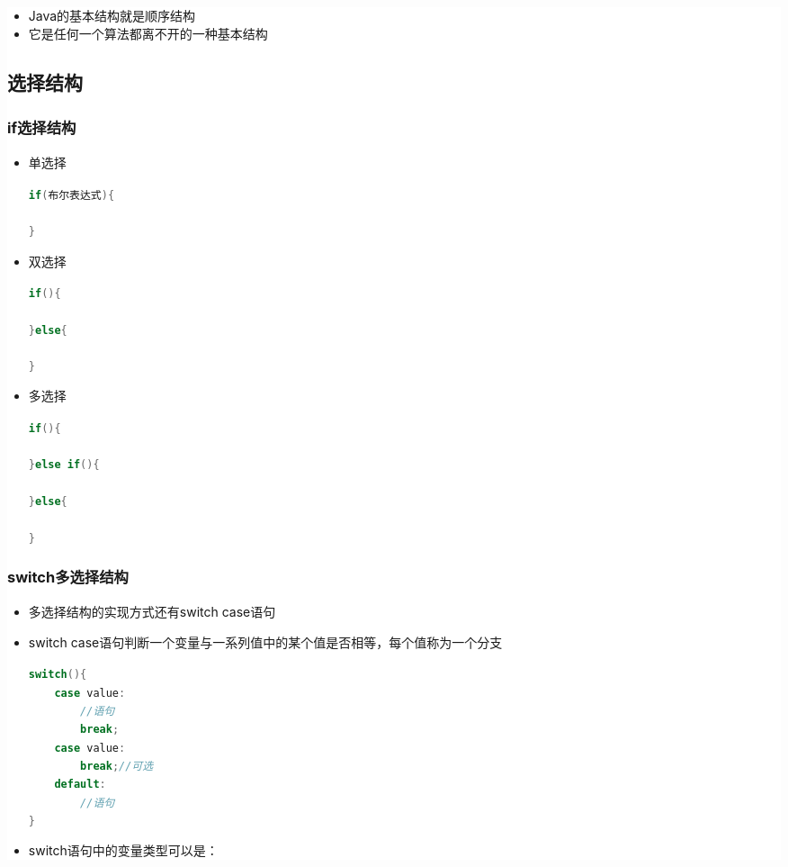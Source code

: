- Java的基本结构就是顺序结构
- 它是任何一个算法都离不开的一种基本结构

## 选择结构

### if选择结构

- 单选择

  ```java
  if(布尔表达式){
      
  }
  ```

- 双选择

  ```java
  if(){
      
  }else{
      
  }
  ```

- 多选择

  ```java
  if(){
      
  }else if(){
      
  }else{
      
  }
  ```

### switch多选择结构

- 多选择结构的实现方式还有switch  case语句

- switch case语句判断一个变量与一系列值中的某个值是否相等，每个值称为一个分支

  ```java
  switch(){
      case value:
          //语句
          break;
      case value:
          break;//可选
      default:    
          //语句
  }
  ```

- switch语句中的变量类型可以是：
